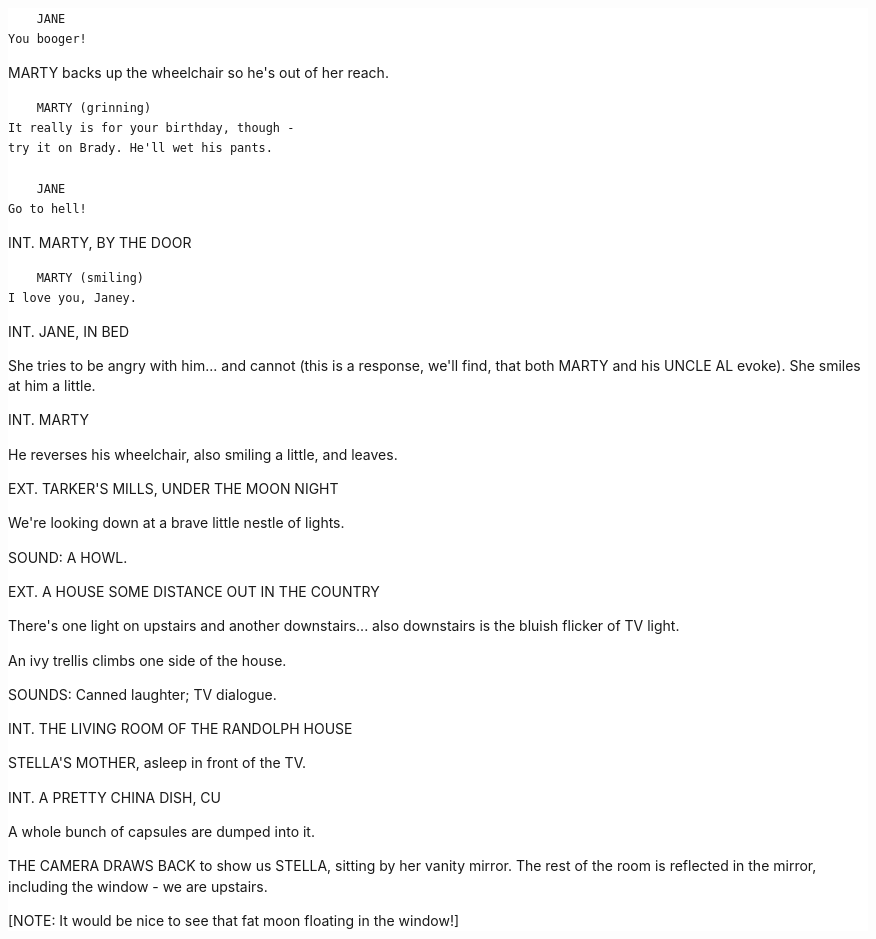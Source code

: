 		JANE
	You booger!

MARTY backs up the wheelchair so he's out of her reach.

		MARTY (grinning)
	It really is for your birthday, though -
	try it on Brady. He'll wet his pants.

		JANE
	Go to hell!


INT.  MARTY, BY THE DOOR

		MARTY (smiling)
	I love you, Janey.


INT.  JANE, IN BED

She tries to be angry with him... and cannot (this is a
response, we'll find, that both MARTY and his UNCLE AL
evoke). She smiles at him a little.


INT.  MARTY

He reverses his wheelchair, also smiling a little, and
leaves.


EXT.  TARKER'S MILLS, UNDER THE MOON  NIGHT

We're looking down at a brave little nestle of lights.

SOUND: A HOWL.


EXT.  A HOUSE SOME DISTANCE OUT IN THE COUNTRY

There's one light on upstairs and another downstairs... also
downstairs is the bluish flicker of TV light.

An ivy trellis climbs one side of the house.

SOUNDS: Canned laughter; TV dialogue.


INT.  THE LIVING ROOM OF THE RANDOLPH HOUSE

STELLA'S MOTHER, asleep in front of the TV.


INT.  A PRETTY CHINA DISH, CU

A whole bunch of capsules are dumped into it.

THE CAMERA DRAWS BACK to show us STELLA, sitting by her
vanity mirror. The rest of the room is reflected in the
mirror, including the window - we are upstairs.

[NOTE: It would be nice to see that fat moon floating in the
window!]
